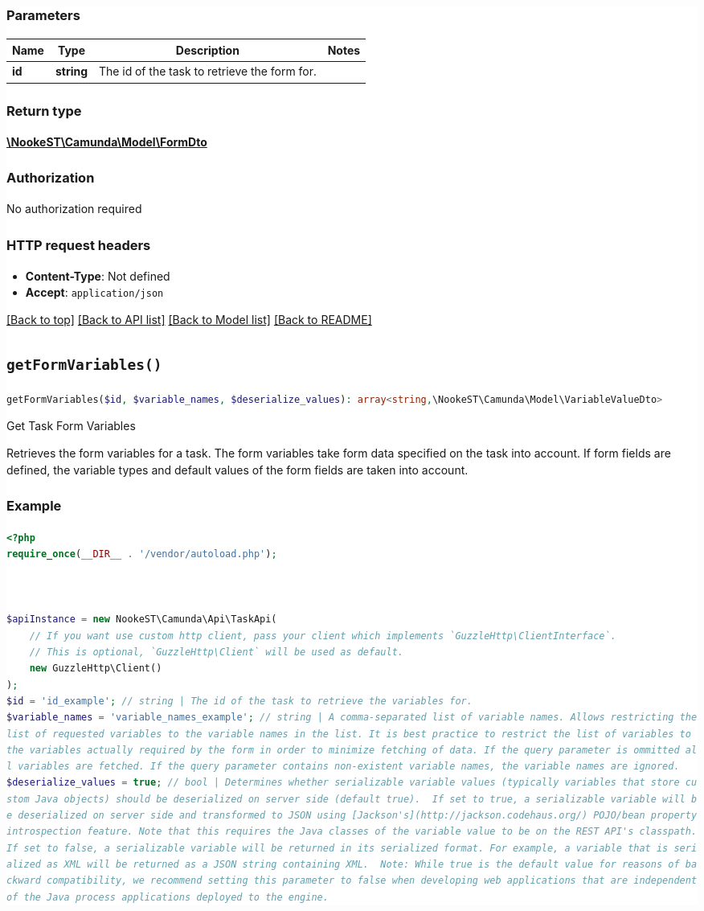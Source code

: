 ### Parameters

Name | Type | Description  | Notes
------------- | ------------- | ------------- | -------------
 **id** | **string**| The id of the task to retrieve the form for. |

### Return type

[**\NookeST\Camunda\Model\FormDto**](../Model/FormDto.md)

### Authorization

No authorization required

### HTTP request headers

- **Content-Type**: Not defined
- **Accept**: `application/json`

[[Back to top]](#) [[Back to API list]](../../README.md#endpoints)
[[Back to Model list]](../../README.md#models)
[[Back to README]](../../README.md)

## `getFormVariables()`

```php
getFormVariables($id, $variable_names, $deserialize_values): array<string,\NookeST\Camunda\Model\VariableValueDto>
```

Get Task Form Variables

Retrieves the form variables for a task. The form variables take form data specified on the task into account. If form fields are defined, the variable types and default values of the form fields are taken into account.

### Example

```php
<?php
require_once(__DIR__ . '/vendor/autoload.php');



$apiInstance = new NookeST\Camunda\Api\TaskApi(
    // If you want use custom http client, pass your client which implements `GuzzleHttp\ClientInterface`.
    // This is optional, `GuzzleHttp\Client` will be used as default.
    new GuzzleHttp\Client()
);
$id = 'id_example'; // string | The id of the task to retrieve the variables for.
$variable_names = 'variable_names_example'; // string | A comma-separated list of variable names. Allows restricting the list of requested variables to the variable names in the list. It is best practice to restrict the list of variables to the variables actually required by the form in order to minimize fetching of data. If the query parameter is ommitted all variables are fetched. If the query parameter contains non-existent variable names, the variable names are ignored.
$deserialize_values = true; // bool | Determines whether serializable variable values (typically variables that store custom Java objects) should be deserialized on server side (default true).  If set to true, a serializable variable will be deserialized on server side and transformed to JSON using [Jackson's](http://jackson.codehaus.org/) POJO/bean property introspection feature. Note that this requires the Java classes of the variable value to be on the REST API's classpath.  If set to false, a serializable variable will be returned in its serialized format. For example, a variable that is serialized as XML will be returned as a JSON string containing XML.  Note: While true is the default value for reasons of backward compatibility, we recommend setting this parameter to false when developing web applications that are independent of the Java process applications deployed to the engine.
```